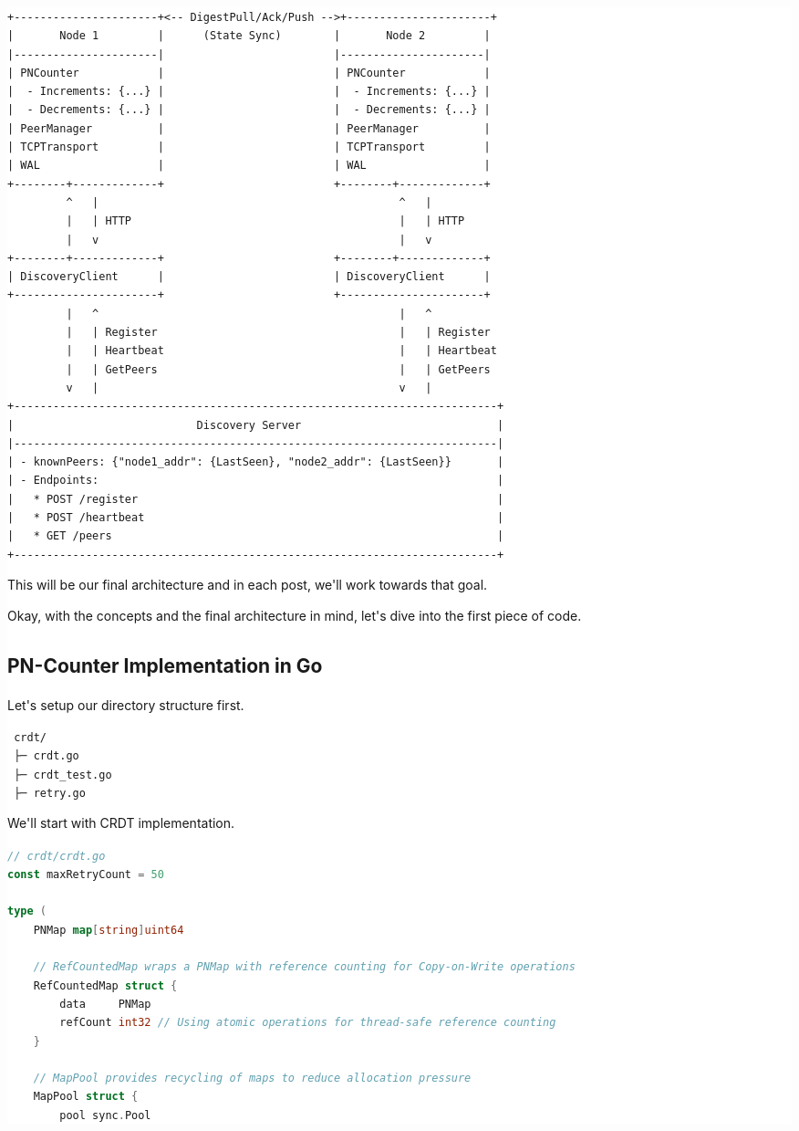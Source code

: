 ```
+----------------------+<-- DigestPull/Ack/Push -->+----------------------+
|       Node 1         |      (State Sync)        |       Node 2         |
|----------------------|                          |----------------------|
| PNCounter            |                          | PNCounter            |
|  - Increments: {...} |                          |  - Increments: {...} |
|  - Decrements: {...} |                          |  - Decrements: {...} |
| PeerManager          |                          | PeerManager          |
| TCPTransport         |                          | TCPTransport         |
| WAL                  |                          | WAL                  |
+--------+-------------+                          +--------+-------------+
         ^   |                                              ^   |
         |   | HTTP                                         |   | HTTP
         |   v                                              |   v
+--------+-------------+                          +--------+-------------+
| DiscoveryClient      |                          | DiscoveryClient      |
+----------------------+                          +----------------------+
         |   ^                                              |   ^
         |   | Register                                     |   | Register
         |   | Heartbeat                                    |   | Heartbeat
         |   | GetPeers                                     |   | GetPeers
         v   |                                              v   |
+--------------------------------------------------------------------------+
|                            Discovery Server                              |
|--------------------------------------------------------------------------|
| - knownPeers: {"node1_addr": {LastSeen}, "node2_addr": {LastSeen}}       |
| - Endpoints:                                                             |
|   * POST /register                                                       |
|   * POST /heartbeat                                                      |
|   * GET /peers                                                           |
+--------------------------------------------------------------------------+
```

This will be our final architecture and in each post, we'll work towards that goal.

Okay, with the concepts and the final architecture in mind, let's dive into the first piece of code.

## PN-Counter Implementation in Go

Let's setup our directory structure first.

```sh
 crdt/
 ├─ crdt.go
 ├─ crdt_test.go
 ├─ retry.go
```

We'll start with CRDT implementation.

```go
// crdt/crdt.go
const maxRetryCount = 50

type (
	PNMap map[string]uint64

	// RefCountedMap wraps a PNMap with reference counting for Copy-on-Write operations
	RefCountedMap struct {
		data     PNMap
		refCount int32 // Using atomic operations for thread-safe reference counting
	}

	// MapPool provides recycling of maps to reduce allocation pressure
	MapPool struct {
		pool sync.Pool
```